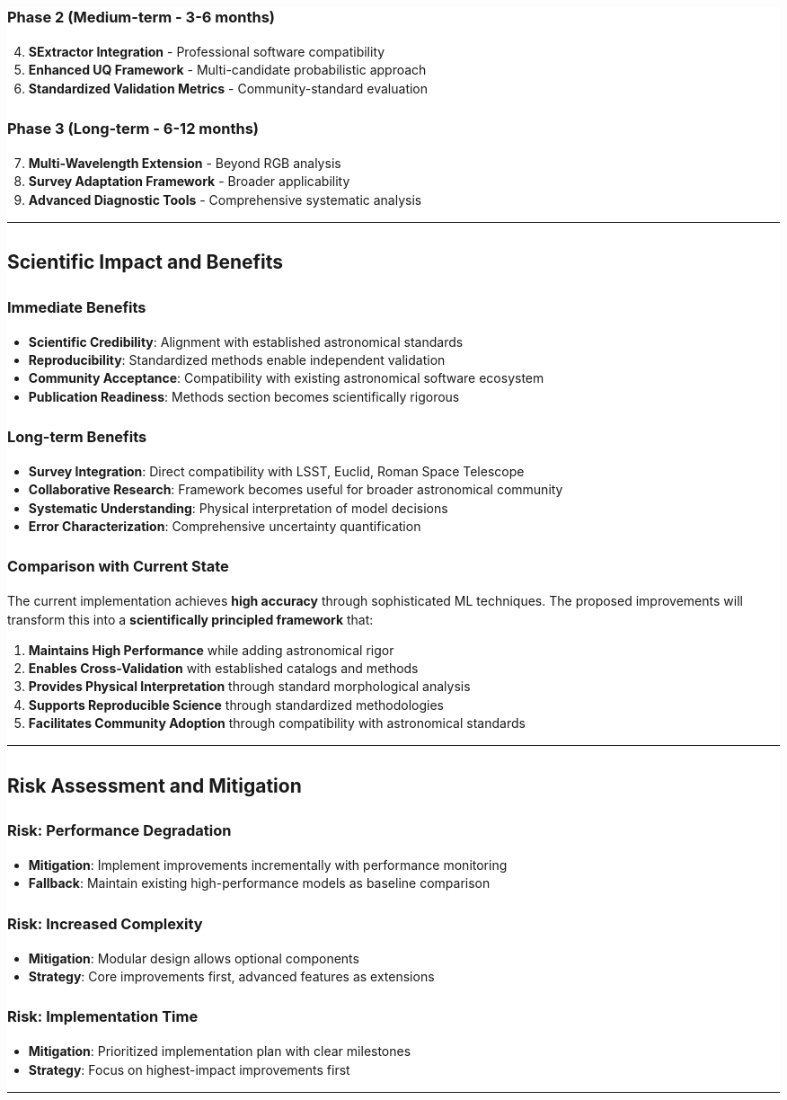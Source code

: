 ### **Phase 2 (Medium-term - 3-6 months)**
4. **SExtractor Integration** - Professional software compatibility
5. **Enhanced UQ Framework** - Multi-candidate probabilistic approach
6. **Standardized Validation Metrics** - Community-standard evaluation

### **Phase 3 (Long-term - 6-12 months)**
7. **Multi-Wavelength Extension** - Beyond RGB analysis
8. **Survey Adaptation Framework** - Broader applicability
9. **Advanced Diagnostic Tools** - Comprehensive systematic analysis

---

## Scientific Impact and Benefits

### **Immediate Benefits**
- **Scientific Credibility**: Alignment with established astronomical standards
- **Reproducibility**: Standardized methods enable independent validation
- **Community Acceptance**: Compatibility with existing astronomical software ecosystem
- **Publication Readiness**: Methods section becomes scientifically rigorous

### **Long-term Benefits**
- **Survey Integration**: Direct compatibility with LSST, Euclid, Roman Space Telescope
- **Collaborative Research**: Framework becomes useful for broader astronomical community
- **Systematic Understanding**: Physical interpretation of model decisions
- **Error Characterization**: Comprehensive uncertainty quantification

### **Comparison with Current State**
The current implementation achieves **high accuracy** through sophisticated ML techniques. The proposed improvements will transform this into a **scientifically principled framework** that:

1. **Maintains High Performance** while adding astronomical rigor
2. **Enables Cross-Validation** with established catalogs and methods
3. **Provides Physical Interpretation** through standard morphological analysis
4. **Supports Reproducible Science** through standardized methodologies
5. **Facilitates Community Adoption** through compatibility with astronomical standards

---

## Risk Assessment and Mitigation

### **Risk: Performance Degradation**
- **Mitigation**: Implement improvements incrementally with performance monitoring
- **Fallback**: Maintain existing high-performance models as baseline comparison

### **Risk: Increased Complexity**
- **Mitigation**: Modular design allows optional components
- **Strategy**: Core improvements first, advanced features as extensions

### **Risk: Implementation Time**
- **Mitigation**: Prioritized implementation plan with clear milestones
- **Strategy**: Focus on highest-impact improvements first

---